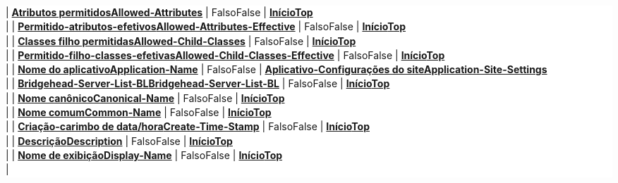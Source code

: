 | [<span data-ttu-id="0133b-439">**Atributos permitidos**</span><span class="sxs-lookup"><span data-stu-id="0133b-439">**Allowed-Attributes**</span></span>](a-allowedattributes.md)                           | <span data-ttu-id="0133b-440">Falso</span><span class="sxs-lookup"><span data-stu-id="0133b-440">False</span></span>     | [<span data-ttu-id="0133b-441">**Início**</span><span class="sxs-lookup"><span data-stu-id="0133b-441">**Top**</span></span>](c-top.md)<br/>                                           |
| [<span data-ttu-id="0133b-442">**Permitido-atributos-efetivos**</span><span class="sxs-lookup"><span data-stu-id="0133b-442">**Allowed-Attributes-Effective**</span></span>](a-allowedattributeseffective.md)        | <span data-ttu-id="0133b-443">Falso</span><span class="sxs-lookup"><span data-stu-id="0133b-443">False</span></span>     | [<span data-ttu-id="0133b-444">**Início**</span><span class="sxs-lookup"><span data-stu-id="0133b-444">**Top**</span></span>](c-top.md)<br/>                                           |
| [<span data-ttu-id="0133b-445">**Classes filho permitidas**</span><span class="sxs-lookup"><span data-stu-id="0133b-445">**Allowed-Child-Classes**</span></span>](a-allowedchildclasses.md)                      | <span data-ttu-id="0133b-446">Falso</span><span class="sxs-lookup"><span data-stu-id="0133b-446">False</span></span>     | [<span data-ttu-id="0133b-447">**Início**</span><span class="sxs-lookup"><span data-stu-id="0133b-447">**Top**</span></span>](c-top.md)<br/>                                           |
| [<span data-ttu-id="0133b-448">**Permitido-filho-classes-efetivas**</span><span class="sxs-lookup"><span data-stu-id="0133b-448">**Allowed-Child-Classes-Effective**</span></span>](a-allowedchildclasseseffective.md)   | <span data-ttu-id="0133b-449">Falso</span><span class="sxs-lookup"><span data-stu-id="0133b-449">False</span></span>     | [<span data-ttu-id="0133b-450">**Início**</span><span class="sxs-lookup"><span data-stu-id="0133b-450">**Top**</span></span>](c-top.md)<br/>                                           |
| [<span data-ttu-id="0133b-451">**Nome do aplicativo**</span><span class="sxs-lookup"><span data-stu-id="0133b-451">**Application-Name**</span></span>](a-applicationname.md)                               | <span data-ttu-id="0133b-452">Falso</span><span class="sxs-lookup"><span data-stu-id="0133b-452">False</span></span>     | [<span data-ttu-id="0133b-453">**Aplicativo-Configurações do site**</span><span class="sxs-lookup"><span data-stu-id="0133b-453">**Application-Site-Settings**</span></span>](c-applicationsitesettings.md)<br/> |
| [<span data-ttu-id="0133b-454">**Bridgehead-Server-List-BL**</span><span class="sxs-lookup"><span data-stu-id="0133b-454">**Bridgehead-Server-List-BL**</span></span>](a-bridgeheadserverlistbl.md)               | <span data-ttu-id="0133b-455">Falso</span><span class="sxs-lookup"><span data-stu-id="0133b-455">False</span></span>     | [<span data-ttu-id="0133b-456">**Início**</span><span class="sxs-lookup"><span data-stu-id="0133b-456">**Top**</span></span>](c-top.md)<br/>                                           |
| [<span data-ttu-id="0133b-457">**Nome canônico**</span><span class="sxs-lookup"><span data-stu-id="0133b-457">**Canonical-Name**</span></span>](a-canonicalname.md)                                   | <span data-ttu-id="0133b-458">Falso</span><span class="sxs-lookup"><span data-stu-id="0133b-458">False</span></span>     | [<span data-ttu-id="0133b-459">**Início**</span><span class="sxs-lookup"><span data-stu-id="0133b-459">**Top**</span></span>](c-top.md)<br/>                                           |
| [<span data-ttu-id="0133b-460">**Nome comum**</span><span class="sxs-lookup"><span data-stu-id="0133b-460">**Common-Name**</span></span>](a-cn.md)                                                 | <span data-ttu-id="0133b-461">Falso</span><span class="sxs-lookup"><span data-stu-id="0133b-461">False</span></span>     | [<span data-ttu-id="0133b-462">**Início**</span><span class="sxs-lookup"><span data-stu-id="0133b-462">**Top**</span></span>](c-top.md)<br/>                                           |
| [<span data-ttu-id="0133b-463">**Criação-carimbo de data/hora**</span><span class="sxs-lookup"><span data-stu-id="0133b-463">**Create-Time-Stamp**</span></span>](a-createtimestamp.md)                              | <span data-ttu-id="0133b-464">Falso</span><span class="sxs-lookup"><span data-stu-id="0133b-464">False</span></span>     | [<span data-ttu-id="0133b-465">**Início**</span><span class="sxs-lookup"><span data-stu-id="0133b-465">**Top**</span></span>](c-top.md)<br/>                                           |
| [<span data-ttu-id="0133b-466">**Descrição**</span><span class="sxs-lookup"><span data-stu-id="0133b-466">**Description**</span></span>](a-description.md)                                        | <span data-ttu-id="0133b-467">Falso</span><span class="sxs-lookup"><span data-stu-id="0133b-467">False</span></span>     | [<span data-ttu-id="0133b-468">**Início**</span><span class="sxs-lookup"><span data-stu-id="0133b-468">**Top**</span></span>](c-top.md)<br/>                                           |
| [<span data-ttu-id="0133b-469">**Nome de exibição**</span><span class="sxs-lookup"><span data-stu-id="0133b-469">**Display-Name**</span></span>](a-displayname.md)                                       | <span data-ttu-id="0133b-470">Falso</span><span class="sxs-lookup"><span data-stu-id="0133b-470">False</span></span>     | [<span data-ttu-id="0133b-471">**Início**</span><span class="sxs-lookup"><span data-stu-id="0133b-471">**Top**</span></span>](c-top.md)<br/>                                           |